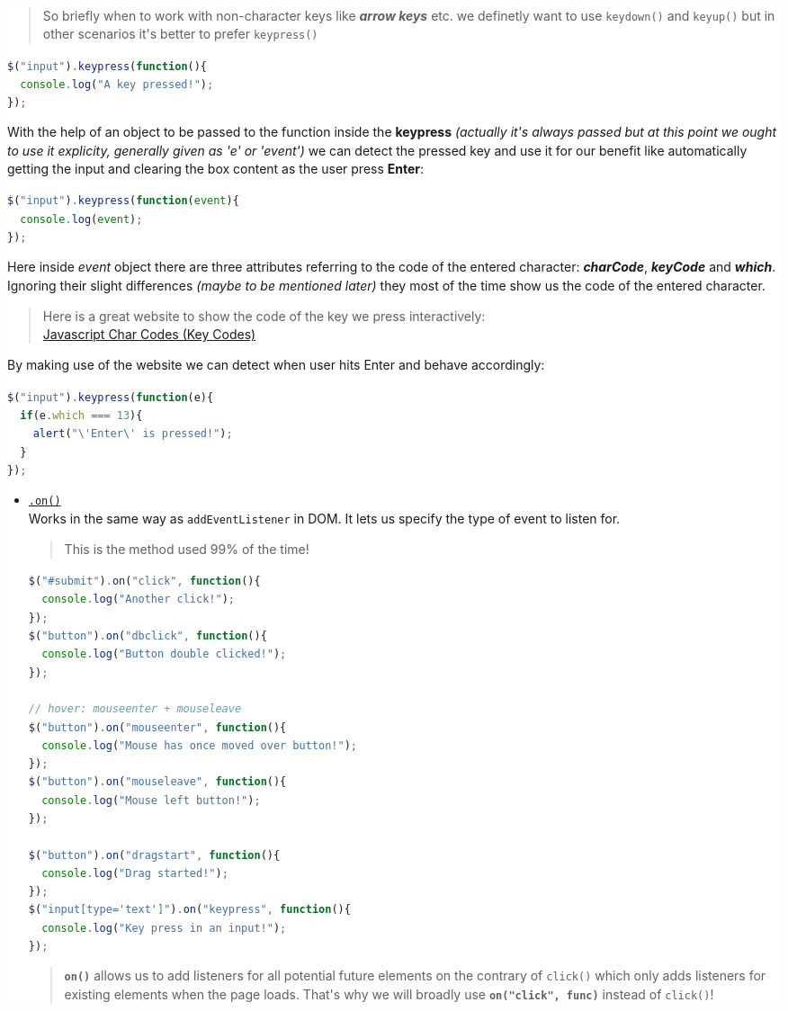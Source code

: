   > So briefly when to work with non-character keys like ***arrow keys*** etc. we definetly want to use `keydown()` and `keyup()` but in other scenarios it's better to prefer `keypress()`
  ```javascript
  $("input").keypress(function(){
    console.log("A key pressed!");
  });
  ```
  With the help of an object to be passed to the function inside the **keypress** *(actually it's always passed but at this point we ought to use it explicity, generally given as 'e' or 'event')* we can detect the pressed key and use it for our benefit like automatically getting the input and clearing the box content as the user press **Enter**:
  ```javascript
  $("input").keypress(function(event){
    console.log(event);
  });
  ```
  Here inside *event* object there are three attributes referring to the code of the entered character: ***charCode***, ***keyCode*** and ***which***. Ignoring their slight differences *(maybe to be mentioned later)* they most of the time show us the code of the entered character.
  > Here is a great website to show the code of the key we press interactively:  
  [Javascript Char Codes (Key Codes)](https://www.cambiaresearch.com/articles/15/javascript-char-codes-key-codes)  
  
  By making use of the website we can detect when user hits Enter and behave accordingly:
  ```javascript
  $("input").keypress(function(e){
    if(e.which === 13){
      alert("\'Enter\' is pressed!");
    }
  });
  ```
- [`.on()`](https://api.jquery.com/on/)  
  Works in the same way as `addEventListener` in DOM. It lets us specify the type of event to listen for. 
  > This is the method used 99% of the time!
  ```javascript
  $("#submit").on("click", function(){
    console.log("Another click!");
  });
  $("button").on("dbclick", function(){
    console.log("Button double clicked!");
  });

  // hover: mouseenter + mouseleave
  $("button").on("mouseenter", function(){
    console.log("Mouse has once moved over button!");
  });
  $("button").on("mouseleave", function(){
    console.log("Mouse left button!");
  });

  $("button").on("dragstart", function(){
    console.log("Drag started!");
  });
  $("input[type='text']").on("keypress", function(){
    console.log("Key press in an input!");
  });
  ```
  > **`on()`** allows us to add listeners for all potential future elements on the contrary of `click()` which only adds listeners for existing elements when the page loads. That's why we will broadly use **`on("click", func)`** instead of `click()`!  
